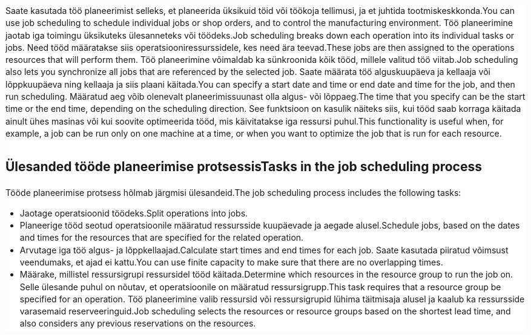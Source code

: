 <span data-ttu-id="c02e7-107">Saate kasutada töö planeerimist selleks, et planeerida üksikuid töid või töökoja tellimusi, ja et juhtida tootmiskeskkonda.</span><span class="sxs-lookup"><span data-stu-id="c02e7-107">You can use job scheduling to schedule individual jobs or shop orders, and to control the manufacturing environment.</span></span> <span data-ttu-id="c02e7-108">Töö planeerimine jaotab iga toimingu üksikuteks ülesanneteks või töödeks.</span><span class="sxs-lookup"><span data-stu-id="c02e7-108">Job scheduling breaks down each operation into its individual tasks or jobs.</span></span> <span data-ttu-id="c02e7-109">Need tööd määratakse siis operatsiooniressurssidele, kes need ära teevad.</span><span class="sxs-lookup"><span data-stu-id="c02e7-109">These jobs are then assigned to the operations resources that will perform them.</span></span> <span data-ttu-id="c02e7-110">Töö planeerimine võimaldab ka sünkroonida kõik tööd, millele valitud töö viitab.</span><span class="sxs-lookup"><span data-stu-id="c02e7-110">Job scheduling also lets you synchronize all jobs that are referenced by the selected job.</span></span> <span data-ttu-id="c02e7-111">Saate määrata töö alguskuupäeva ja kellaaja või lõppkuupäeva ning kellaaja ja siis plaani käitada.</span><span class="sxs-lookup"><span data-stu-id="c02e7-111">You can specify a start date and time or end date and time for the job, and then run scheduling.</span></span> <span data-ttu-id="c02e7-112">Määratud aeg võib olenevalt planeerimissuunast olla algus- või lõppaeg.</span><span class="sxs-lookup"><span data-stu-id="c02e7-112">The time that you specify can be the start time or the end time, depending on the scheduling direction.</span></span> <span data-ttu-id="c02e7-113">See funktsioon on kasulik näiteks siis, kui tööd saab korraga käitada ainult ühes masinas või kui soovite optimeerida tööd, mis käivitatakse iga ressursi puhul.</span><span class="sxs-lookup"><span data-stu-id="c02e7-113">This functionality is useful when, for example, a job can be run only on one machine at a time, or when you want to optimize the job that is run for each resource.</span></span>

## <a name="tasks-in-the-job-scheduling-process"></a><span data-ttu-id="c02e7-114">Ülesanded tööde planeerimise protsessis</span><span class="sxs-lookup"><span data-stu-id="c02e7-114">Tasks in the job scheduling process</span></span>
<span data-ttu-id="c02e7-115">Tööde planeerimise protsess hõlmab järgmisi ülesandeid.</span><span class="sxs-lookup"><span data-stu-id="c02e7-115">The job scheduling process includes the following tasks:</span></span>

-   <span data-ttu-id="c02e7-116">Jaotage operatsioonid töödeks.</span><span class="sxs-lookup"><span data-stu-id="c02e7-116">Split operations into jobs.</span></span>
-   <span data-ttu-id="c02e7-117">Planeerige tööd seotud operatsioonile määratud ressursside kuupäevade ja aegade alusel.</span><span class="sxs-lookup"><span data-stu-id="c02e7-117">Schedule jobs, based on the dates and times for the resources that are specified for the related operation.</span></span>
-   <span data-ttu-id="c02e7-118">Arvutage iga töö algus- ja lõppkellaajad.</span><span class="sxs-lookup"><span data-stu-id="c02e7-118">Calculate start times and end times for each job.</span></span> <span data-ttu-id="c02e7-119">Saate kasutada piiratud võimsust veendumaks, et ajad ei kattu.</span><span class="sxs-lookup"><span data-stu-id="c02e7-119">You can use finite capacity to make sure that there are no overlapping times.</span></span>
-   <span data-ttu-id="c02e7-120">Määrake, millistel ressursigrupi ressursidel tööd käitada.</span><span class="sxs-lookup"><span data-stu-id="c02e7-120">Determine which resources in the resource group to run the job on.</span></span> <span data-ttu-id="c02e7-121">Selle ülesande puhul on nõutav, et operatsioonile on määratud ressursigrupp.</span><span class="sxs-lookup"><span data-stu-id="c02e7-121">This task requires that a resource group be specified for an operation.</span></span> <span data-ttu-id="c02e7-122">Töö planeerimine valib ressursid või ressursigrupid lühima täitmisaja alusel ja kaalub ka ressursside varasemaid reserveeringuid.</span><span class="sxs-lookup"><span data-stu-id="c02e7-122">Job scheduling selects the resources or resource groups based on the shortest lead time, and also considers any previous reservations on the resources.</span></span>